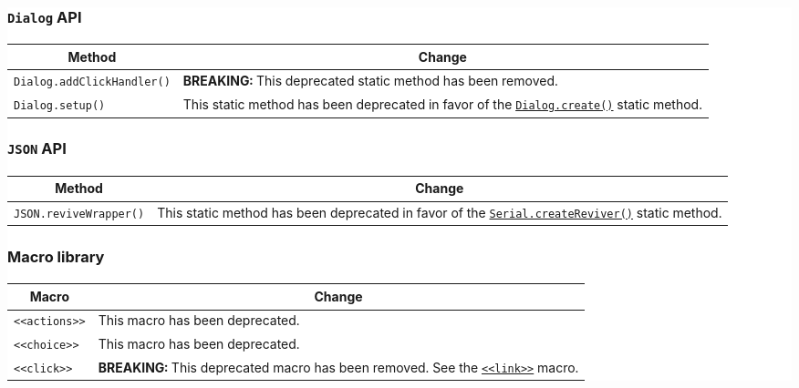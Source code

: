 ### `Dialog` API

<table>
	<thead>
		<tr>
			<th>Method</th>
			<th>Change</th>
		</tr>
	</thead>
	<tbody>
		<tr>
			<td><code>Dialog.addClickHandler()</code></td>
			<td><b>BREAKING:</b> This deprecated static method has been removed.</td>
		</tr>
		<tr>
			<td><code>Dialog.setup()</code></td>
			<td>This static method has been deprecated in favor of the <a href="#dialog-api-method-create"><code>Dialog.create()</code></a> static method.</td>
		</tr>
	</tbody>
</table>

### `JSON` API

<table>
	<thead>
		<tr>
			<th>Method</th>
			<th>Change</th>
		</tr>
	</thead>
	<tbody>
		<tr>
			<td><code>JSON.reviveWrapper()</code></td>
			<td>This static method has been deprecated in favor of the <a href="#methods-serial-method-createreviver"><code>Serial.createReviver()</code></a> static method.</td>
		</tr>
	</tbody>
</table>

### Macro library

<table>
	<thead>
		<tr>
			<th>Macro</th>
			<th>Change</th>
		</tr>
	</thead>
	<tbody>
		<tr>
			<td><code>&lt;&lt;actions&gt;&gt;</code></td>
			<td>This macro has been deprecated.</td>
		</tr>
		<tr>
			<td><code>&lt;&lt;choice&gt;&gt;</code></td>
			<td>This macro has been deprecated.</td>
		</tr>
		<tr>
			<td><code>&lt;&lt;click&gt;&gt;</code></td>
			<td><b>BREAKING:</b> This deprecated macro has been removed.  See the <a href="#macros-macro-link"><code>&lt;&lt;link&gt;&gt;</code></a> macro.</td>
		</tr>
		<tr>
